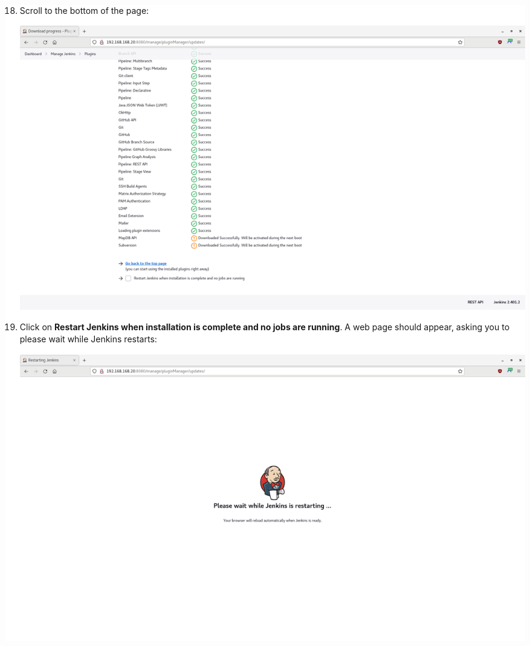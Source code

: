 18. Scroll to the bottom of the page:

    ![Jenkins Download Progress Page Bottom](16-jenkins-download-progress-page-bottom.png "Jenkins Download Progress Page Bottom")

19. Click on **Restart Jenkins when installation is complete and no jobs are running**. A web page should appear, asking you to please wait while Jenkins restarts:

    ![Jenkins Restart Page](17-jenkins-restart-page.png "Jenkins Restart Page")
